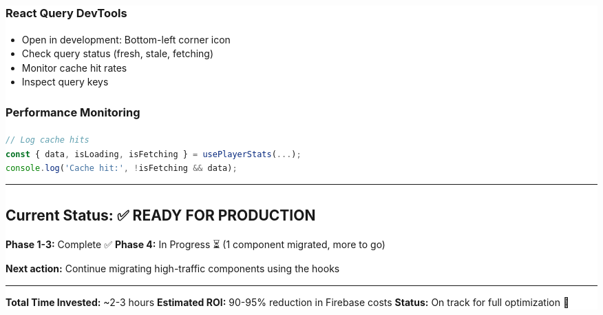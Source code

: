 ### React Query DevTools
- Open in development: Bottom-left corner icon
- Check query status (fresh, stale, fetching)
- Monitor cache hit rates
- Inspect query keys

### Performance Monitoring
```typescript
// Log cache hits
const { data, isLoading, isFetching } = usePlayerStats(...);
console.log('Cache hit:', !isFetching && data);
```

---

## Current Status: ✅ READY FOR PRODUCTION

**Phase 1-3:** Complete ✅
**Phase 4:** In Progress ⏳ (1 component migrated, more to go)

**Next action:** Continue migrating high-traffic components using the hooks

---

**Total Time Invested:** ~2-3 hours
**Estimated ROI:** 90-95% reduction in Firebase costs
**Status:** On track for full optimization 🚀
